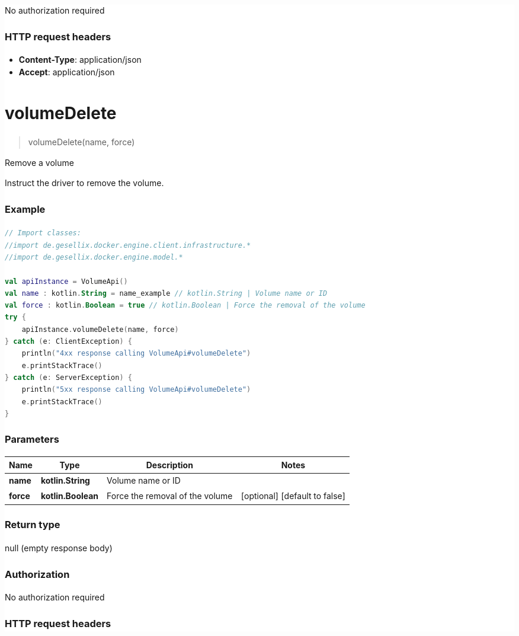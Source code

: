 No authorization required

### HTTP request headers

 - **Content-Type**: application/json
 - **Accept**: application/json

<a name="volumeDelete"></a>
# **volumeDelete**
> volumeDelete(name, force)

Remove a volume

Instruct the driver to remove the volume.

### Example
```kotlin
// Import classes:
//import de.gesellix.docker.engine.client.infrastructure.*
//import de.gesellix.docker.engine.model.*

val apiInstance = VolumeApi()
val name : kotlin.String = name_example // kotlin.String | Volume name or ID
val force : kotlin.Boolean = true // kotlin.Boolean | Force the removal of the volume
try {
    apiInstance.volumeDelete(name, force)
} catch (e: ClientException) {
    println("4xx response calling VolumeApi#volumeDelete")
    e.printStackTrace()
} catch (e: ServerException) {
    println("5xx response calling VolumeApi#volumeDelete")
    e.printStackTrace()
}
```

### Parameters

Name | Type | Description  | Notes
------------- | ------------- | ------------- | -------------
 **name** | **kotlin.String**| Volume name or ID |
 **force** | **kotlin.Boolean**| Force the removal of the volume | [optional] [default to false]

### Return type

null (empty response body)

### Authorization

No authorization required

### HTTP request headers
